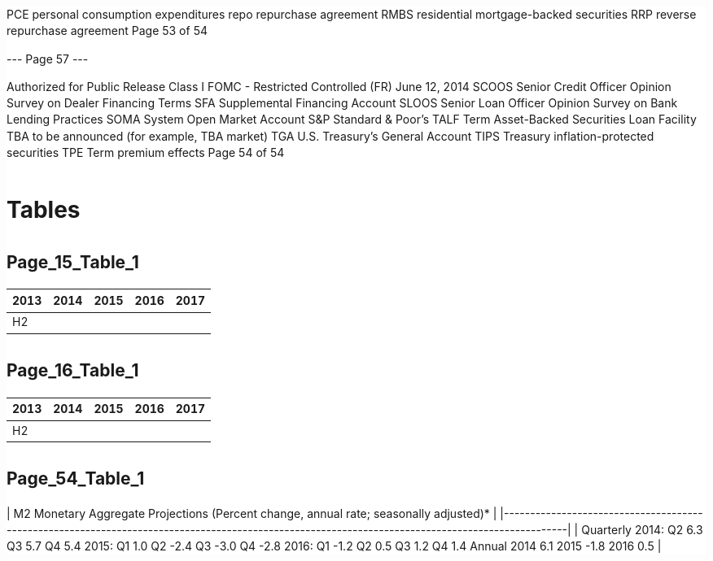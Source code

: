 PCE personal consumption expenditures
repo repurchase agreement
RMBS residential mortgage-backed securities
RRP reverse repurchase agreement
Page 53 of 54

--- Page 57 ---

Authorized for Public Release
Class I FOMC - Restricted Controlled (FR) June 12, 2014
SCOOS Senior Credit Officer Opinion Survey on Dealer Financing Terms
SFA Supplemental Financing Account
SLOOS Senior Loan Officer Opinion Survey on Bank Lending Practices
SOMA System Open Market Account
S&P Standard & Poor’s
TALF Term Asset-Backed Securities Loan Facility
TBA to be announced (for example, TBA market)
TGA U.S. Treasury’s General Account
TIPS Treasury inflation-protected securities
TPE Term premium effects
Page 54 of 54

# Tables

## Page_15_Table_1


| 2013   | 2014   | 2015   | 2016   | 2017   |
|--------|--------|--------|--------|--------|
| H2     |        |        |        |        |


## Page_16_Table_1


| 2013   | 2014   | 2015   | 2016   | 2017   |
|--------|--------|--------|--------|--------|
| H2     |        |        |        |        |


## Page_54_Table_1


| M2 Monetary Aggregate Projections
(Percent change, annual rate; seasonally adjusted)*                                                           |
|-------------------------------------------------------------------------------------------------------------------------------------------------|
| Quarterly
2014: Q2 6.3
Q3 5.7
Q4 5.4
2015: Q1 1.0
Q2 -2.4
Q3 -3.0
Q4 -2.8
2016: Q1 -1.2
Q2 0.5
Q3 1.2
Q4 1.4
Annual
2014 6.1
2015 -1.8
2016 0.5 |